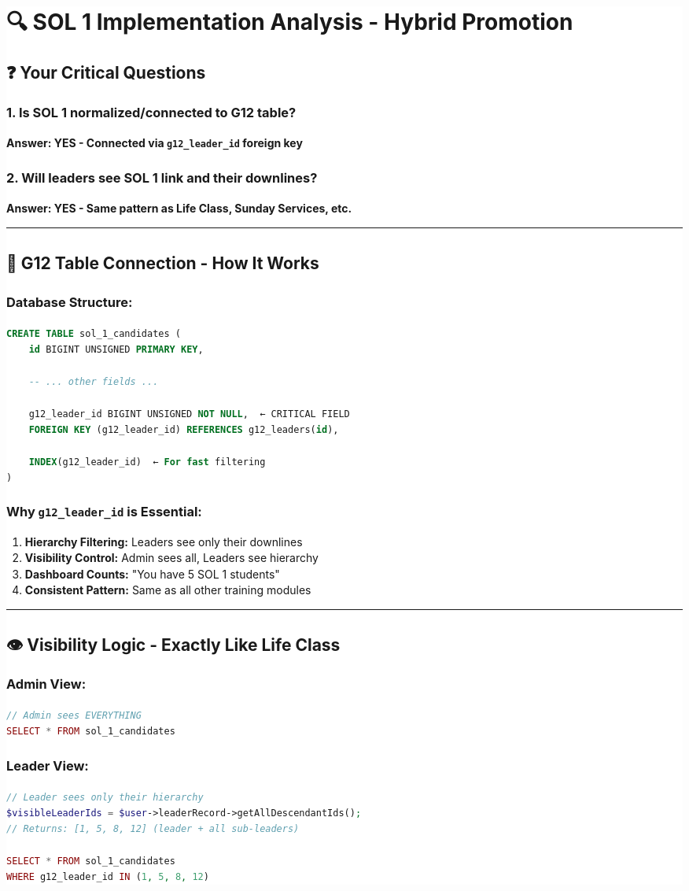 # 🔍 SOL 1 Implementation Analysis - Hybrid Promotion

## ❓ **Your Critical Questions**

### **1. Is SOL 1 normalized/connected to G12 table?**
**Answer: YES - Connected via `g12_leader_id` foreign key**

### **2. Will leaders see SOL 1 link and their downlines?**
**Answer: YES - Same pattern as Life Class, Sunday Services, etc.**

---

## 🔗 **G12 Table Connection - How It Works**

### **Database Structure:**
```sql
CREATE TABLE sol_1_candidates (
    id BIGINT UNSIGNED PRIMARY KEY,
    
    -- ... other fields ...
    
    g12_leader_id BIGINT UNSIGNED NOT NULL,  ← CRITICAL FIELD
    FOREIGN KEY (g12_leader_id) REFERENCES g12_leaders(id),
    
    INDEX(g12_leader_id)  ← For fast filtering
)
```

### **Why `g12_leader_id` is Essential:**

1. **Hierarchy Filtering:** Leaders see only their downlines
2. **Visibility Control:** Admin sees all, Leaders see hierarchy
3. **Dashboard Counts:** "You have 5 SOL 1 students"
4. **Consistent Pattern:** Same as all other training modules

---

## 👁️ **Visibility Logic - Exactly Like Life Class**

### **Admin View:**
```php
// Admin sees EVERYTHING
SELECT * FROM sol_1_candidates
```

### **Leader View:**
```php
// Leader sees only their hierarchy
$visibleLeaderIds = $user->leaderRecord->getAllDescendantIds();
// Returns: [1, 5, 8, 12] (leader + all sub-leaders)

SELECT * FROM sol_1_candidates 
WHERE g12_leader_id IN (1, 5, 8, 12)
```
